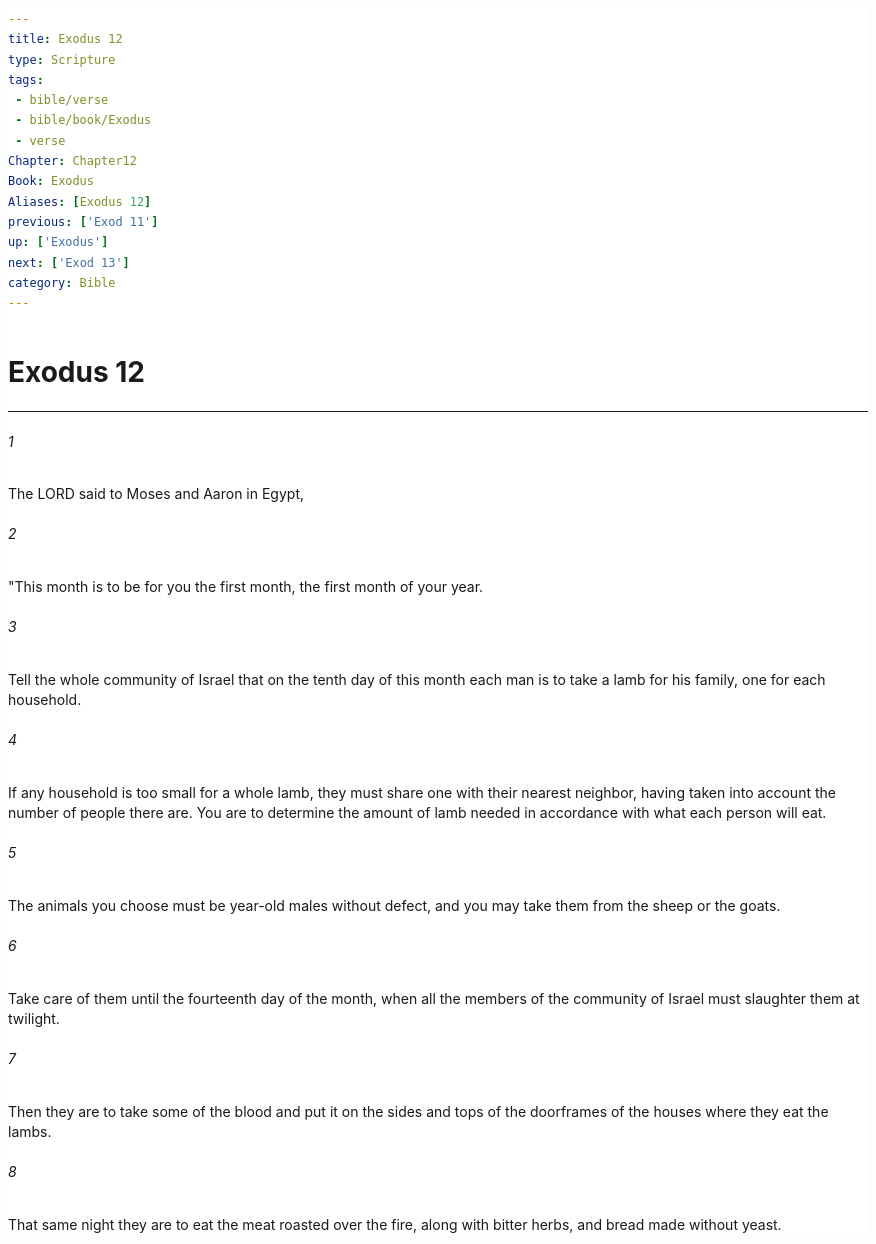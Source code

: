 ```yaml
---
title: Exodus 12
type: Scripture
tags:
 - bible/verse
 - bible/book/Exodus
 - verse
Chapter: Chapter12
Book: Exodus
Aliases: [Exodus 12]
previous: ['Exod 11']
up: ['Exodus']
next: ['Exod 13']
category: Bible
---
```

# Exodus 12

***


###### 1 
The LORD said to Moses and Aaron in Egypt, 

###### 2 
"This month is to be for you the first month, the first month of your year. 

###### 3 
Tell the whole community of Israel that on the tenth day of this month each man is to take a lamb for his family, one for each household. 

###### 4 
If any household is too small for a whole lamb, they must share one with their nearest neighbor, having taken into account the number of people there are. You are to determine the amount of lamb needed in accordance with what each person will eat. 

###### 5 
The animals you choose must be year-old males without defect, and you may take them from the sheep or the goats. 

###### 6 
Take care of them until the fourteenth day of the month, when all the members of the community of Israel must slaughter them at twilight. 

###### 7 
Then they are to take some of the blood and put it on the sides and tops of the doorframes of the houses where they eat the lambs. 

###### 8 
That same night they are to eat the meat roasted over the fire, along with bitter herbs, and bread made without yeast. 
